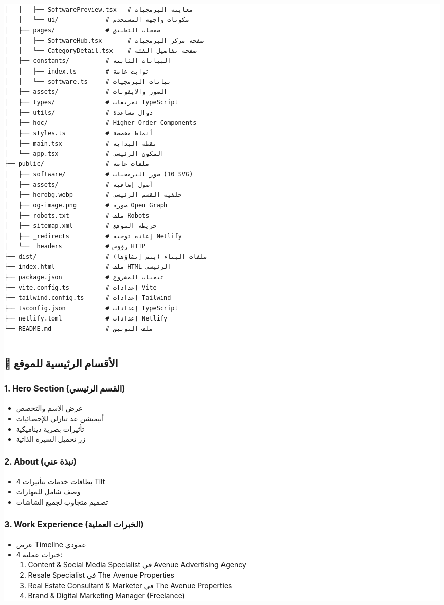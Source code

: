 ```
│   │   ├── SoftwarePreview.tsx   # معاينة البرمجيات
│   │   └── ui/             # مكونات واجهة المستخدم
│   ├── pages/              # صفحات التطبيق
│   │   ├── SoftwareHub.tsx       # صفحة مركز البرمجيات
│   │   └── CategoryDetail.tsx    # صفحة تفاصيل الفئة
│   ├── constants/          # البيانات الثابتة
│   │   ├── index.ts        # ثوابت عامة
│   │   └── software.ts     # بيانات البرمجيات
│   ├── assets/             # الصور والأيقونات
│   ├── types/              # تعريفات TypeScript
│   ├── utils/              # دوال مساعدة
│   ├── hoc/                # Higher Order Components
│   ├── styles.ts           # أنماط مخصصة
│   ├── main.tsx            # نقطة البداية
│   └── app.tsx             # المكون الرئيسي
├── public/                 # ملفات عامة
│   ├── software/           # صور البرمجيات (10 SVG)
│   ├── assets/             # أصول إضافية
│   ├── herobg.webp         # خلفية القسم الرئيسي
│   ├── og-image.png        # صورة Open Graph
│   ├── robots.txt          # ملف Robots
│   ├── sitemap.xml         # خريطة الموقع
│   ├── _redirects          # إعادة توجيه Netlify
│   └── _headers            # رؤوس HTTP
├── dist/                   # ملفات البناء (يتم إنشاؤها)
├── index.html              # ملف HTML الرئيسي
├── package.json            # تبعيات المشروع
├── vite.config.ts          # إعدادات Vite
├── tailwind.config.ts      # إعدادات Tailwind
├── tsconfig.json           # إعدادات TypeScript
├── netlify.toml            # إعدادات Netlify
└── README.md               # ملف التوثيق
```

---

## 🎯 الأقسام الرئيسية للموقع

### 1. Hero Section (القسم الرئيسي)
- عرض الاسم والتخصص
- أنيميشن عد تنازلي للإحصائيات
- تأثيرات بصرية ديناميكية
- زر تحميل السيرة الذاتية

### 2. About (نبذة عني)
- 4 بطاقات خدمات بتأثيرات Tilt
- وصف شامل للمهارات
- تصميم متجاوب لجميع الشاشات

### 3. Work Experience (الخبرات العملية)
- عرض Timeline عمودي
- 4 خبرات عملية:
  1. Content & Social Media Specialist في Avenue Advertising Agency
  2. Resale Specialist في The Avenue Properties
  3. Real Estate Consultant & Marketer في The Avenue Properties
  4. Brand & Digital Marketing Manager (Freelance)
